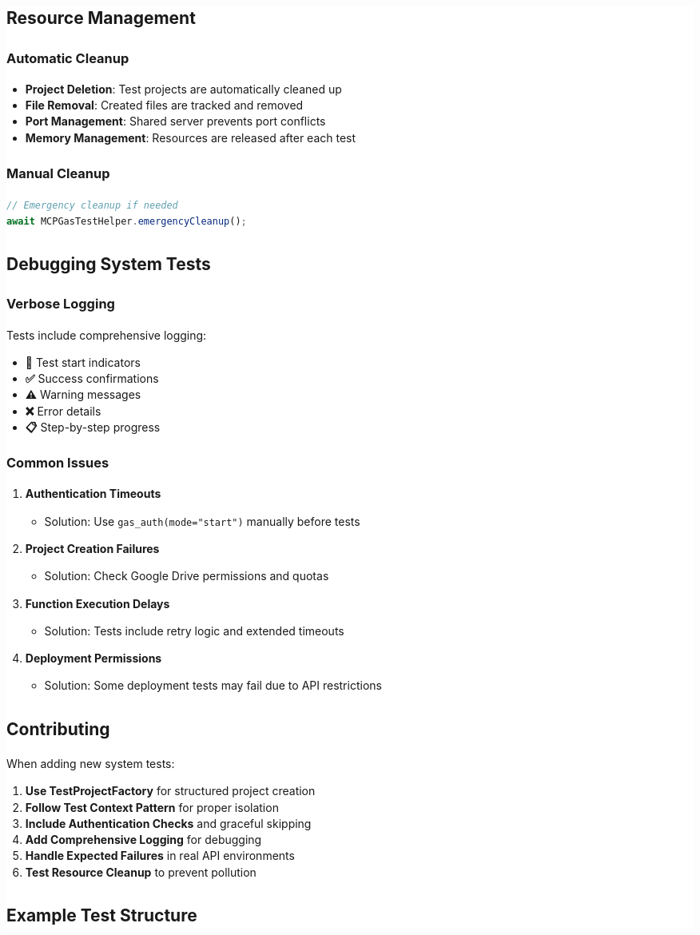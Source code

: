 ## Resource Management

### Automatic Cleanup
- **Project Deletion**: Test projects are automatically cleaned up
- **File Removal**: Created files are tracked and removed
- **Port Management**: Shared server prevents port conflicts
- **Memory Management**: Resources are released after each test

### Manual Cleanup
```typescript
// Emergency cleanup if needed
await MCPGasTestHelper.emergencyCleanup();
```

## Debugging System Tests

### Verbose Logging
Tests include comprehensive logging:
- **🚀** Test start indicators
- **✅** Success confirmations  
- **⚠️** Warning messages
- **❌** Error details
- **📋** Step-by-step progress

### Common Issues

1. **Authentication Timeouts**
   - Solution: Use `gas_auth(mode="start")` manually before tests

2. **Project Creation Failures**
   - Solution: Check Google Drive permissions and quotas

3. **Function Execution Delays**
   - Solution: Tests include retry logic and extended timeouts

4. **Deployment Permissions**
   - Solution: Some deployment tests may fail due to API restrictions

## Contributing

When adding new system tests:

1. **Use TestProjectFactory** for structured project creation
2. **Follow Test Context Pattern** for proper isolation
3. **Include Authentication Checks** and graceful skipping
4. **Add Comprehensive Logging** for debugging
5. **Handle Expected Failures** in real API environments
6. **Test Resource Cleanup** to prevent pollution

## Example Test Structure
